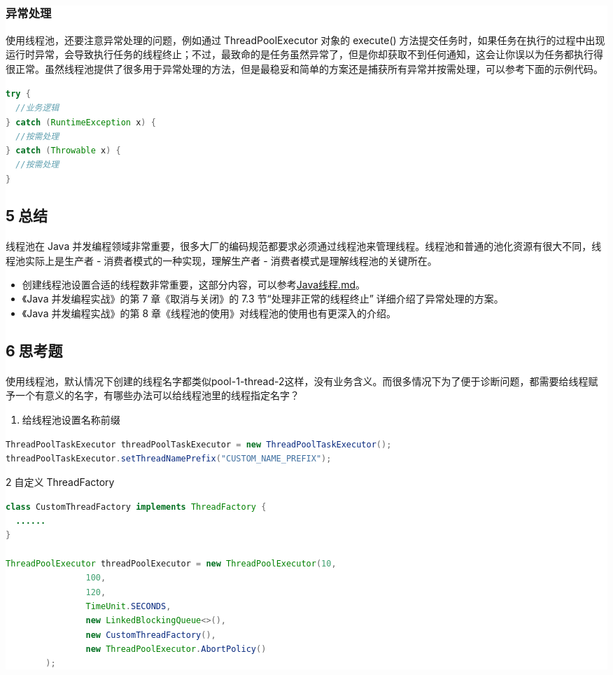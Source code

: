 ### 异常处理

使用线程池，还要注意异常处理的问题，例如通过 ThreadPoolExecutor 对象的 execute() 方法提交任务时，如果任务在执行的过程中出现运行时异常，会导致执行任务的线程终止；不过，最致命的是任务虽然异常了，但是你却获取不到任何通知，这会让你误以为任务都执行得很正常。虽然线程池提供了很多用于异常处理的方法，但是最稳妥和简单的方案还是捕获所有异常并按需处理，可以参考下面的示例代码。

```java
try {
  //业务逻辑
} catch (RuntimeException x) {
  //按需处理
} catch (Throwable x) {
  //按需处理
}
```

## 5 总结

线程池在 Java 并发编程领域非常重要，很多大厂的编码规范都要求必须通过线程池来管理线程。线程池和普通的池化资源有很大不同，线程池实际上是生产者 - 消费者模式的一种实现，理解生产者 - 消费者模式是理解线程池的关键所在。

- 创建线程池设置合适的线程数非常重要，这部分内容，可以参考[Java线程.md](08-Java线程.md)。
- 《Java 并发编程实战》的第 7 章《取消与关闭》的 7.3 节“处理非正常的线程终止” 详细介绍了异常处理的方案。
- 《Java 并发编程实战》的第 8 章《线程池的使用》对线程池的使用也有更深入的介绍。

## 6 思考题

使用线程池，默认情况下创建的线程名字都类似pool-1-thread-2这样，没有业务含义。而很多情况下为了便于诊断问题，都需要给线程赋予一个有意义的名字，有哪些办法可以给线程池里的线程指定名字？

1. 给线程池设置名称前缀

```java
ThreadPoolTaskExecutor threadPoolTaskExecutor = new ThreadPoolTaskExecutor();
threadPoolTaskExecutor.setThreadNamePrefix("CUSTOM_NAME_PREFIX");
```

2 自定义 ThreadFactory

```java
class CustomThreadFactory implements ThreadFactory {
  ......
}

ThreadPoolExecutor threadPoolExecutor = new ThreadPoolExecutor(10,
                100,
                120,
                TimeUnit.SECONDS,
                new LinkedBlockingQueue<>(),
                new CustomThreadFactory(),
                new ThreadPoolExecutor.AbortPolicy()
        );
```
